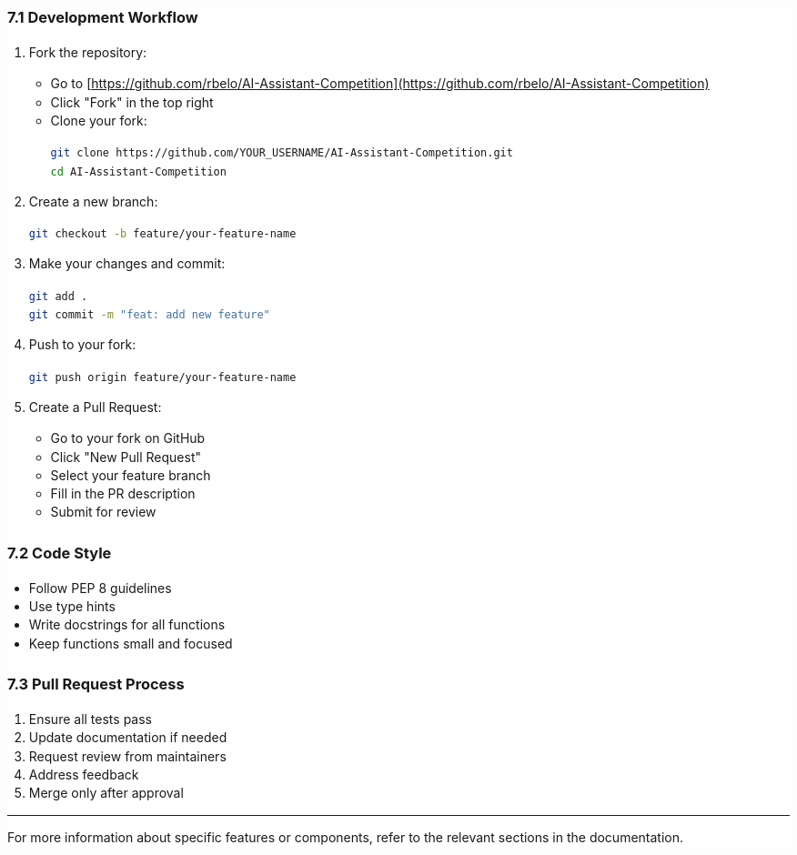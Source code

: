 ### 7.1 Development Workflow

1. Fork the repository:
   - Go to [https://github.com/rbelo/AI-Assistant-Competition](https://github.com/rbelo/AI-Assistant-Competition)
   - Click "Fork" in the top right
   - Clone your fork:
     ```bash
     git clone https://github.com/YOUR_USERNAME/AI-Assistant-Competition.git
     cd AI-Assistant-Competition
     ```

2. Create a new branch:
   ```bash
   git checkout -b feature/your-feature-name
   ```

3. Make your changes and commit:
   ```bash
   git add .
   git commit -m "feat: add new feature"
   ```

4. Push to your fork:
   ```bash
   git push origin feature/your-feature-name
   ```

5. Create a Pull Request:
   - Go to your fork on GitHub
   - Click "New Pull Request"
   - Select your feature branch
   - Fill in the PR description
   - Submit for review

### 7.2 Code Style

- Follow PEP 8 guidelines
- Use type hints
- Write docstrings for all functions
- Keep functions small and focused

### 7.3 Pull Request Process

1. Ensure all tests pass
2. Update documentation if needed
3. Request review from maintainers
4. Address feedback
5. Merge only after approval

---

For more information about specific features or components, refer to the relevant sections in the documentation.
